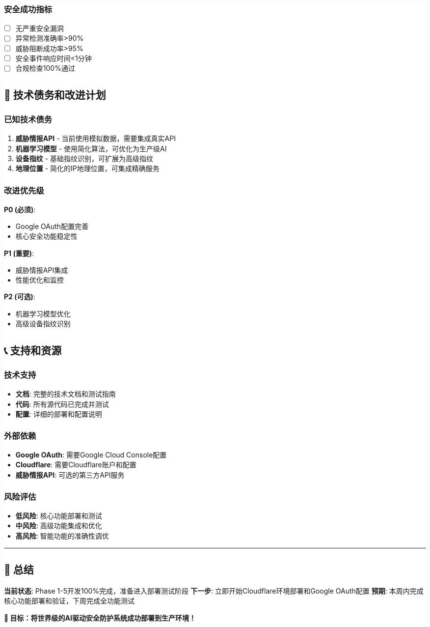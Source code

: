 ### **安全成功指标**
- [ ] 无严重安全漏洞
- [ ] 异常检测准确率>90%
- [ ] 威胁阻断成功率>95%
- [ ] 安全事件响应时间<1分钟
- [ ] 合规检查100%通过

## 🔧 **技术债务和改进计划**

### **已知技术债务**
1. **威胁情报API** - 当前使用模拟数据，需要集成真实API
2. **机器学习模型** - 使用简化算法，可优化为生产级AI
3. **设备指纹** - 基础指纹识别，可扩展为高级指纹
4. **地理位置** - 简化的IP地理位置，可集成精确服务

### **改进优先级**
**P0 (必须)**: 
- Google OAuth配置完善
- 核心安全功能稳定性

**P1 (重要)**:
- 威胁情报API集成
- 性能优化和监控

**P2 (可选)**:
- 机器学习模型优化
- 高级设备指纹识别

## 📞 **支持和资源**

### **技术支持**
- **文档**: 完整的技术文档和测试指南
- **代码**: 所有源代码已完成并测试
- **配置**: 详细的部署和配置说明

### **外部依赖**
- **Google OAuth**: 需要Google Cloud Console配置
- **Cloudflare**: 需要Cloudflare账户和配置
- **威胁情报API**: 可选的第三方API服务

### **风险评估**
- **低风险**: 核心功能部署和测试
- **中风险**: 高级功能集成和优化
- **高风险**: 智能功能的准确性调优

---

## 🎉 **总结**

**当前状态**: Phase 1-5开发100%完成，准备进入部署测试阶段
**下一步**: 立即开始Cloudflare环境部署和Google OAuth配置
**预期**: 本周内完成核心功能部署和验证，下周完成全功能测试

**🚀 目标：将世界级的AI驱动安全防护系统成功部署到生产环境！**
